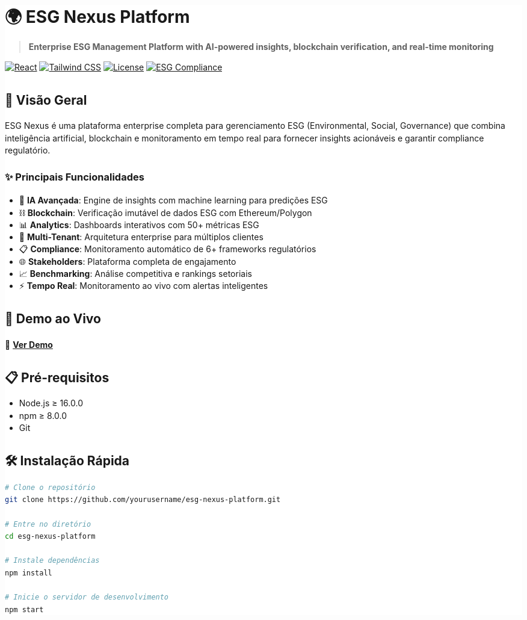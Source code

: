 # 🌍 ESG Nexus Platform

> **Enterprise ESG Management Platform with AI-powered insights, blockchain verification, and real-time monitoring**

[![React](https://img.shields.io/badge/React-18.2.0-blue.svg)](https://reactjs.org/)
[![Tailwind CSS](https://img.shields.io/badge/Tailwind-3.3.6-38B2AC.svg)](https://tailwindcss.com/)
[![License](https://img.shields.io/badge/License-MIT-green.svg)](https://opensource.org/licenses/MIT)
[![ESG Compliance](https://img.shields.io/badge/ESG-Compliant-brightgreen.svg)](https://www.unglobalcompact.org/)

## 🎯 **Visão Geral**

ESG Nexus é uma plataforma enterprise completa para gerenciamento ESG (Environmental, Social, Governance) que combina inteligência artificial, blockchain e monitoramento em tempo real para fornecer insights acionáveis e garantir compliance regulatório.

### ✨ **Principais Funcionalidades**

- 🤖 **IA Avançada**: Engine de insights com machine learning para predições ESG
- ⛓️ **Blockchain**: Verificação imutável de dados ESG com Ethereum/Polygon
- 📊 **Analytics**: Dashboards interativos com 50+ métricas ESG
- 🏢 **Multi-Tenant**: Arquitetura enterprise para múltiplos clientes
- 📋 **Compliance**: Monitoramento automático de 6+ frameworks regulatórios
- 🌐 **Stakeholders**: Plataforma completa de engajamento
- 📈 **Benchmarking**: Análise competitiva e rankings setoriais
- ⚡ **Tempo Real**: Monitoramento ao vivo com alertas inteligentes

## 🚀 **Demo ao Vivo**

🔗 **[Ver Demo](https://yourusername.github.io/esg-nexus-platform)**

## 📋 **Pré-requisitos**

- Node.js ≥ 16.0.0
- npm ≥ 8.0.0
- Git

## 🛠️ **Instalação Rápida**

```bash
# Clone o repositório
git clone https://github.com/yourusername/esg-nexus-platform.git

# Entre no diretório
cd esg-nexus-platform

# Instale dependências
npm install

# Inicie o servidor de desenvolvimento
npm start
```

